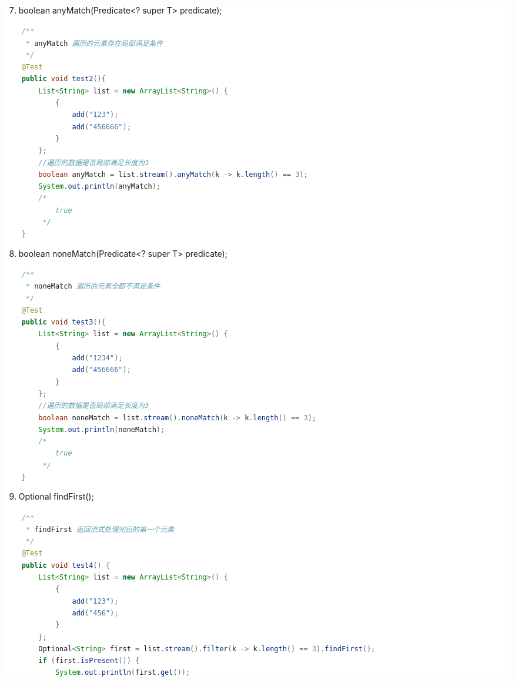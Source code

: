 

7. boolean anyMatch(Predicate<? super T> predicate);

```java
    /**
     * anyMatch 遍历的元素存在局部满足条件
     */
    @Test
    public void test2(){
        List<String> list = new ArrayList<String>() {
            {
                add("123");
                add("456666");
            }
        };
        //遍历的数据是否局部满足长度为3
        boolean anyMatch = list.stream().anyMatch(k -> k.length() == 3);
        System.out.println(anyMatch);
        /*
            true
         */
    }
```



8. boolean noneMatch(Predicate<? super T> predicate);

```java
    /**
     * noneMatch 遍历的元素全都不满足条件
     */
    @Test
    public void test3(){
        List<String> list = new ArrayList<String>() {
            {
                add("1234");
                add("456666");
            }
        };
        //遍历的数据是否局部满足长度为3
        boolean noneMatch = list.stream().noneMatch(k -> k.length() == 3);
        System.out.println(noneMatch);
        /*
            true
         */
    }
```



9. Optional<T> findFirst();

```java
    /**
     * findFirst 返回流式处理完后的第一个元素
     */
    @Test
    public void test4() {
        List<String> list = new ArrayList<String>() {
            {
                add("123");
                add("456");
            }
        };
        Optional<String> first = list.stream().filter(k -> k.length() == 3).findFirst();
        if (first.isPresent()) {
            System.out.println(first.get());
```